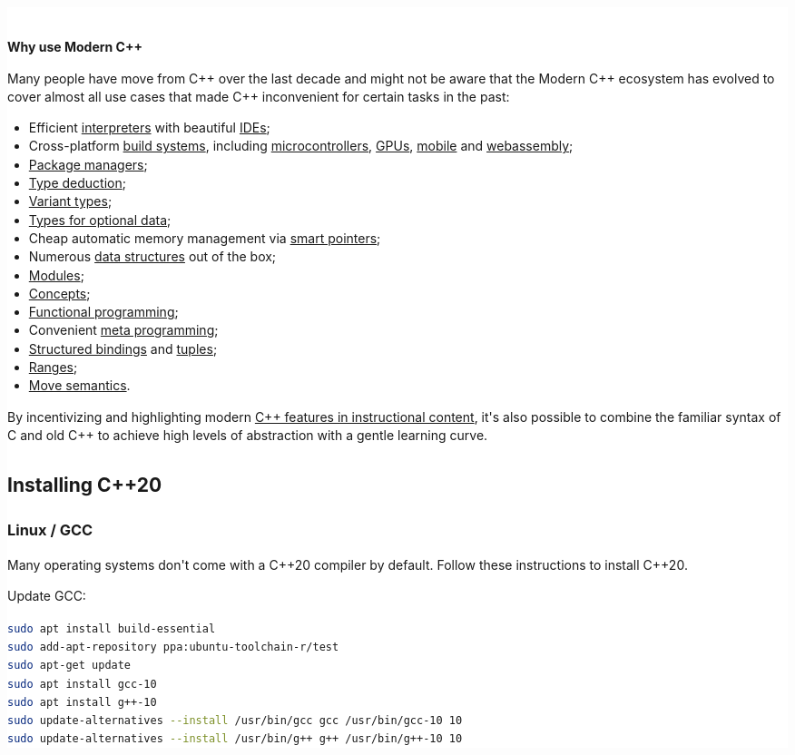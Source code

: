 <br/>

**Why use Modern C++**

Many people have move from C++ over the last decade and might not be aware that the Modern C++ ecosystem has evolved to cover almost all use cases that made C++ inconvenient for certain tasks in the past: 

* Efficient [interpreters](https://cling.web.cern.ch) with beautiful [IDEs](http://xeus-cling.readthedocs.io); 
* Cross-platform [build systems](http://cmake.org), including [microcontrollers](https://www.arduino.cc), [GPUs](https://docs.nvidia.com/cuda/cuda-c-programming-guide/index.html), [mobile](https://github.com/leetal/ios-cmake) and [webassembly](https://emscripten.org); 
* [Package managers](http://conan.io); 
* [Type deduction](https://en.cppreference.com/w/cpp/language/auto); 
* [Variant types](https://en.cppreference.com/w/cpp/header/variant); 
* [Types for optional data](https://en.cppreference.com/w/cpp/utility/optional); 
* Cheap automatic memory management via [smart pointers](https://en.cppreference.com/w/cpp/memory/shared_ptr); 
* Numerous [data structures](https://en.cppreference.com/w/cpp/container) out of the box; 
* [Modules](https://en.cppreference.com/w/cpp/language/modules); 
* [Concepts](https://en.cppreference.com/w/cpp/language/constraints); 
* [Functional programming](https://en.cppreference.com/w/cpp/language/lambda); 
* Convenient [meta programming](https://www.modernescpp.com/index.php/c-core-guidelines-programming-at-compile-time-with-constexpr); 
* [Structured bindings](https://en.cppreference.com/w/cpp/language/structured_binding) and [tuples](https://en.cppreference.com/w/cpp/utility/tuple); 
* [Ranges](https://en.cppreference.com/w/cpp/ranges); 
* [Move semantics](https://en.cppreference.com/w/cpp/language/move_assignment). 
  
By incentivizing and highlighting modern [C++ features in instructional content](https://docs.microsoft.com/en-us/cpp/cpp/welcome-back-to-cpp-modern-cpp?view=msvc-160), it's also possible to combine the familiar syntax of C and old C++ to achieve high levels of abstraction with a gentle learning curve.

## Installing C++20

### Linux / GCC

Many operating systems don't come with a C++20 compiler by default. Follow these instructions to install C++20.

Update GCC:

```bash
sudo apt install build-essential
sudo add-apt-repository ppa:ubuntu-toolchain-r/test
sudo apt-get update
sudo apt install gcc-10
sudo apt install g++-10
sudo update-alternatives --install /usr/bin/gcc gcc /usr/bin/gcc-10 10
sudo update-alternatives --install /usr/bin/g++ g++ /usr/bin/g++-10 10
```
